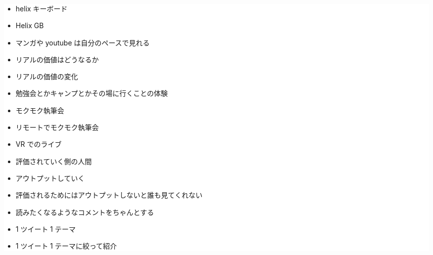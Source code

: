 * helix キーボード



* Helix GB



* マンガや youtube は自分のペースで見れる



* リアルの価値はどうなるか



* リアルの価値の変化



* 勉強会とかキャンプとかその場に行くことの体験



* モクモク執筆会



* リモートでモクモク執筆会



* VR でのライブ



* 評価されていく側の人間



* アウトプットしていく



* 評価されるためにはアウトプットしないと誰も見てくれない



* 読みたくなるようなコメントをちゃんとする



* 1 ツイート 1 テーマ



* 1 ツイート 1 テーマに絞って紹介
